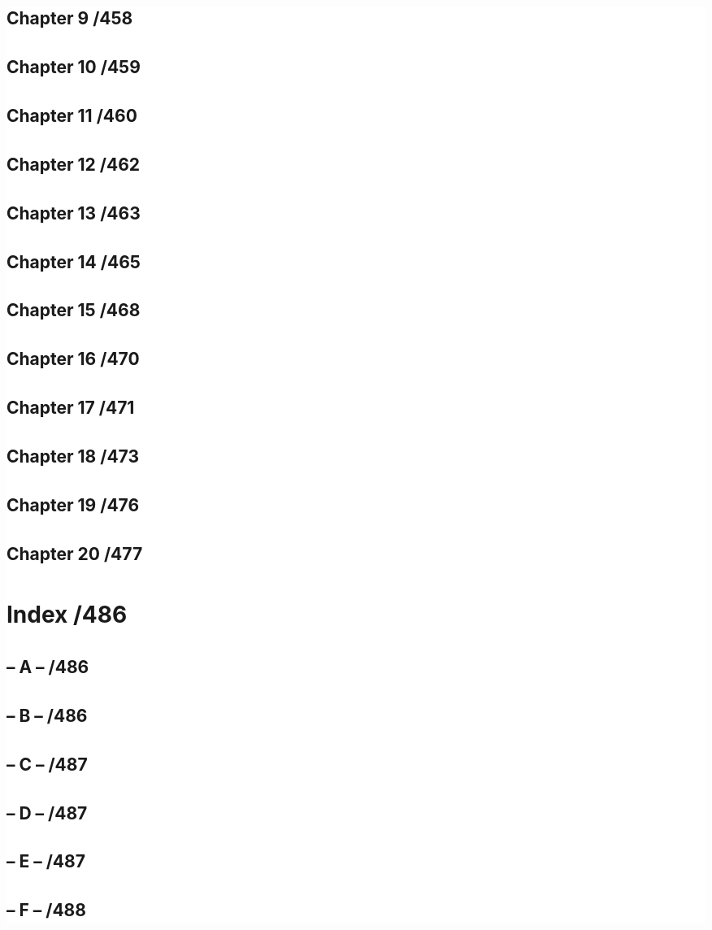 ## Chapter 9 /458

## Chapter 10 /459

## Chapter 11 /460

## Chapter 12 /462

## Chapter 13 /463

## Chapter 14 /465

## Chapter 15 /468

## Chapter 16 /470

## Chapter 17 /471

## Chapter 18 /473

## Chapter 19 /476

## Chapter 20 /477

# Index /486

## – A – /486

## – B – /486

## – C – /487

## – D – /487

## – E – /487

## – F – /488
